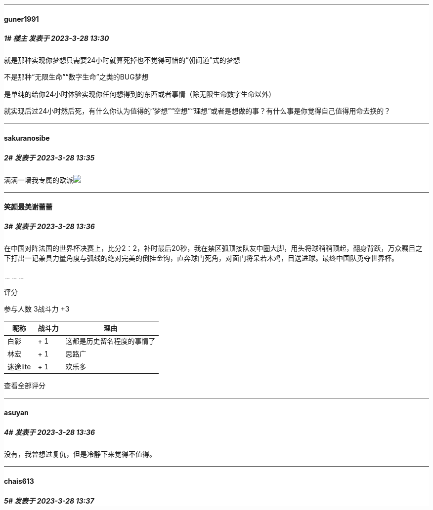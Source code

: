 
*****

####  guner1991  
##### 1#       楼主       发表于 2023-3-28 13:30

就是那种实现你梦想只需要24小时就算死掉也不觉得可惜的“朝闻道”式的梦想

不是那种“无限生命”“数字生命”之类的BUG梦想

是单纯的给你24小时体验实现你任何想得到的东西或者事情（除无限生命数字生命以外）

就实现后过24小时然后死，有什么你认为值得的“梦想”“空想”“理想“或者是想做的事？有什么事是你觉得自己值得用命去换的？

*****

####  sakuranosibe  
##### 2#       发表于 2023-3-28 13:35

满满一墙我专属的欧派<img src="https://static.saraba1st.com/image/smiley/face2017/143.png" referrerpolicy="no-referrer">

*****

####  笑颜最美谢蕾蕾  
##### 3#       发表于 2023-3-28 13:36

在中国对阵法国的世界杯决赛上，比分2：2，补时最后20秒，我在禁区弧顶接队友中圈大脚，用头将球稍稍顶起，翻身背跃，万众瞩目之下打出一记兼具力量角度与弧线的绝对完美的倒挂金钩，直奔球门死角，对面门将呆若木鸡，目送进球。最终中国队勇夺世界杯。

﹍﹍﹍

评分

 参与人数 3战斗力 +3

|昵称|战斗力|理由|
|----|---|---|
| 白影| + 1|这都是历史留名程度的事情了|
| 林宏| + 1|思路广|
| 迷途lite| + 1|欢乐多|

查看全部评分

*****

####  asuyan  
##### 4#       发表于 2023-3-28 13:36

没有，我曾想过复仇，但是冷静下来觉得不值得。

*****

####  chais613  
##### 5#       发表于 2023-3-28 13:37
